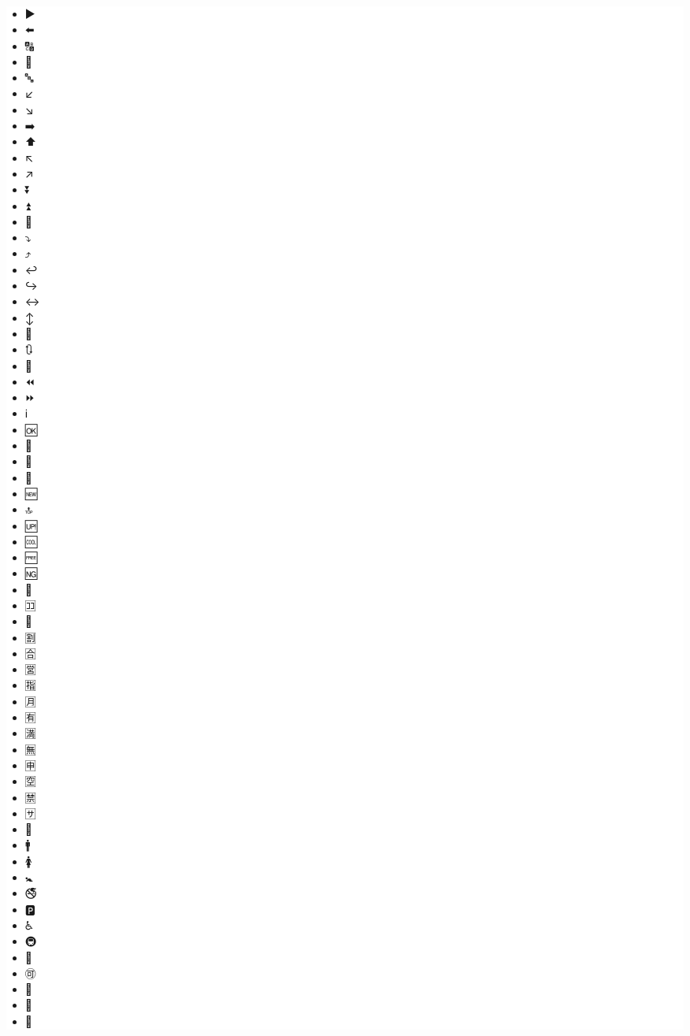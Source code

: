 - :arrow_forward:
- :arrow_left:
- :capital_abcd:
- :abcd:
- :abc:
- :arrow_lower_left:
- :arrow_lower_right:
- :arrow_right:
- :arrow_up:
- :arrow_upper_left:
- :arrow_upper_right:
- :arrow_double_down:
- :arrow_double_up:
- :arrow_down_small:
- :arrow_heading_down:
- :arrow_heading_up:
- :leftwards_arrow_with_hook:
- :arrow_right_hook:
- :left_right_arrow:
- :arrow_up_down:
- :arrow_up_small:
- :arrows_clockwise:
- :arrows_counterclockwise:
- :rewind:
- :fast_forward:
- :information_source:
- :ok:
- :twisted_rightwards_arrows:
- :repeat:
- :repeat_one:
- :new:
- :top:
- :up:
- :cool:
- :free:
- :ng:
- :cinema:
- :koko:
- :signal_strength:
- :u5272:
- :u5408:
- :u55b6:
- :u6307:
- :u6708:
- :u6709:
- :u6e80:
- :u7121:
- :u7533:
- :u7a7a:
- :u7981:
- :sa:
- :restroom:
- :mens:
- :womens:
- :baby_symbol:
- :no_smoking:
- :parking:
- :wheelchair:
- :metro:
- :baggage_claim:
- :accept:
- :wc:
- :potable_water:
- :put_litter_in_its_place: